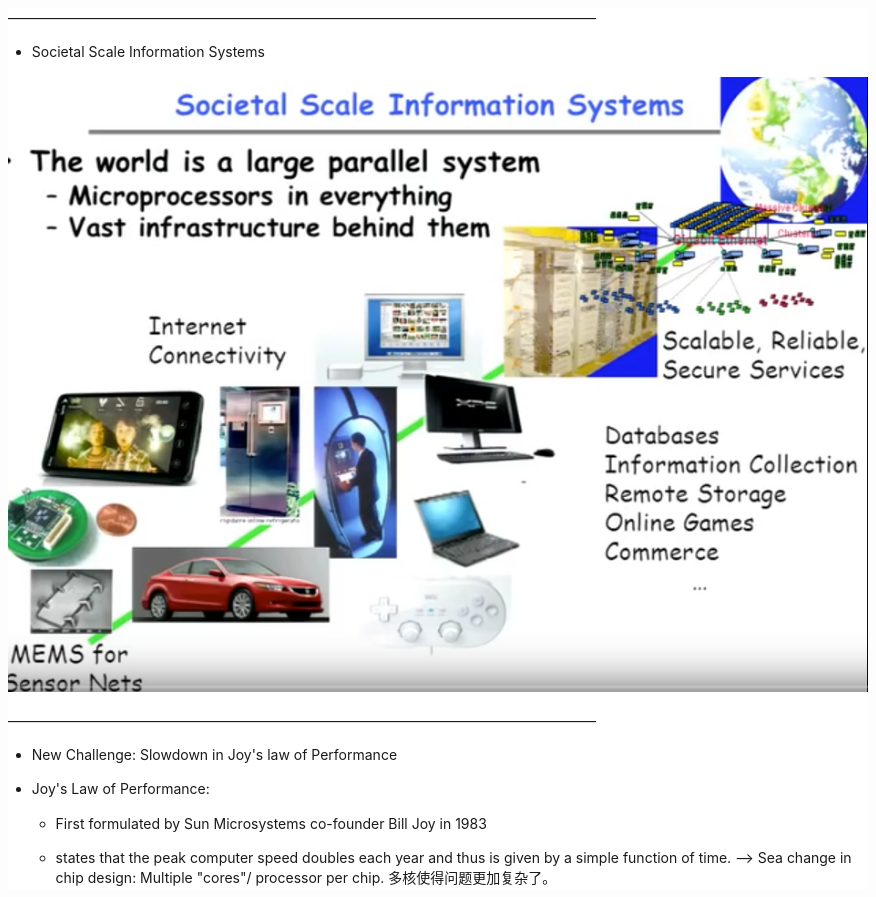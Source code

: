 ——————————————————————————————————————————



* Societal Scale Information Systems



![Societal Scale](images/01-002.png "Societal Scale")


——————————————————————————————————————————


* New Challenge: Slowdown in Joy's law of Performance



* Joy's Law of Performance:

	- First formulated by Sun Microsystems co-founder Bill Joy in 1983

	- states that the peak computer speed doubles each year and thus is given by a simple function of time.
--> Sea change in chip design: Multiple "cores"/ processor per chip.
多核使得问题更加复杂了。
